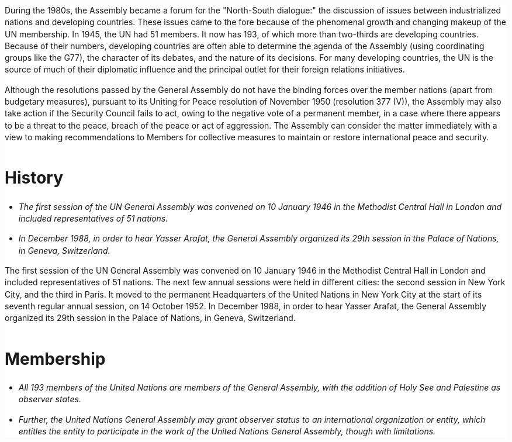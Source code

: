 During the 1980s, the Assembly became a forum for the "North-South
dialogue:" the discussion of issues between industrialized nations and
developing countries. These issues came to the fore because of the
phenomenal growth and changing makeup of the UN membership. In 1945, the
UN had 51 members. It now has 193, of which more than two-thirds are
developing countries. Because of their numbers, developing countries are
often able to determine the agenda of the Assembly (using coordinating
groups like the G77), the character of its debates, and the nature of
its decisions. For many developing countries, the UN is the source of
much of their diplomatic influence and the principal outlet for their
foreign relations initiatives.

Although the resolutions passed by the General Assembly do not have the
binding forces over the member nations (apart from budgetary measures),
pursuant to its Uniting for Peace resolution of November 1950
(resolution 377 (V)), the Assembly may also take action if the Security
Council fails to act, owing to the negative vote of a permanent member,
in a case where there appears to be a threat to the peace, breach of the
peace or act of aggression. The Assembly can consider the matter
immediately with a view to making recommendations to Members for
collective measures to maintain or restore international peace and
security.

History
=======

-   *The first session of the UN General Assembly was convened on 10
    January 1946 in the Methodist Central Hall in London and included
    representatives of 51 nations.*

-   *In December 1988, in order to hear Yasser Arafat, the General
    Assembly organized its 29th session in the Palace of Nations, in
    Geneva, Switzerland.*

The first session of the UN General Assembly was convened on 10 January
1946 in the Methodist Central Hall in London and included
representatives of 51 nations. The next few annual sessions were held in
different cities: the second session in New York City, and the third in
Paris. It moved to the permanent Headquarters of the United Nations in
New York City at the start of its seventh regular annual session, on 14
October 1952. In December 1988, in order to hear Yasser Arafat, the
General Assembly organized its 29th session in the Palace of Nations, in
Geneva, Switzerland.

Membership
==========

-   *All 193 members of the United Nations are members of the General
    Assembly, with the addition of Holy See and Palestine as observer
    states.*

-   *Further, the United Nations General Assembly may grant observer
    status to an international organization or entity, which entitles
    the entity to participate in the work of the United Nations General
    Assembly, though with limitations.*
